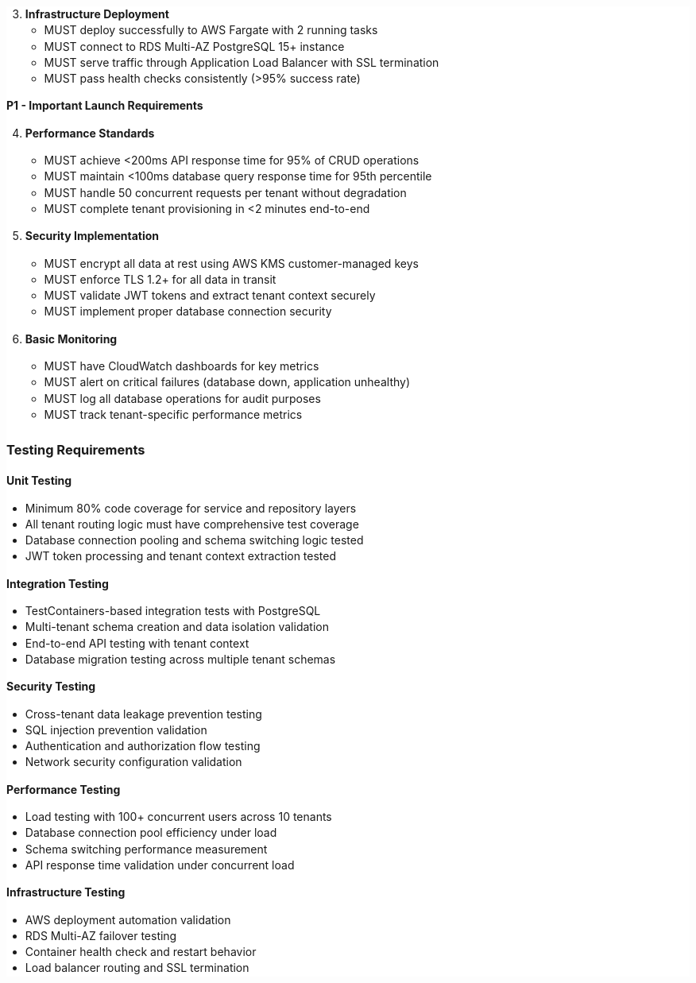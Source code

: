3. **Infrastructure Deployment**
   - MUST deploy successfully to AWS Fargate with 2 running tasks
   - MUST connect to RDS Multi-AZ PostgreSQL 15+ instance
   - MUST serve traffic through Application Load Balancer with SSL termination
   - MUST pass health checks consistently (>95% success rate)

**P1 - Important Launch Requirements**

4. **Performance Standards**
   - MUST achieve <200ms API response time for 95% of CRUD operations
   - MUST maintain <100ms database query response time for 95th percentile
   - MUST handle 50 concurrent requests per tenant without degradation
   - MUST complete tenant provisioning in <2 minutes end-to-end

5. **Security Implementation**
   - MUST encrypt all data at rest using AWS KMS customer-managed keys
   - MUST enforce TLS 1.2+ for all data in transit
   - MUST validate JWT tokens and extract tenant context securely
   - MUST implement proper database connection security

6. **Basic Monitoring**
   - MUST have CloudWatch dashboards for key metrics
   - MUST alert on critical failures (database down, application unhealthy)
   - MUST log all database operations for audit purposes
   - MUST track tenant-specific performance metrics

### Testing Requirements

**Unit Testing**
- Minimum 80% code coverage for service and repository layers
- All tenant routing logic must have comprehensive test coverage
- Database connection pooling and schema switching logic tested
- JWT token processing and tenant context extraction tested

**Integration Testing**
- TestContainers-based integration tests with PostgreSQL
- Multi-tenant schema creation and data isolation validation
- End-to-end API testing with tenant context
- Database migration testing across multiple tenant schemas

**Security Testing**
- Cross-tenant data leakage prevention testing
- SQL injection prevention validation
- Authentication and authorization flow testing
- Network security configuration validation

**Performance Testing**
- Load testing with 100+ concurrent users across 10 tenants
- Database connection pool efficiency under load
- Schema switching performance measurement
- API response time validation under concurrent load

**Infrastructure Testing**
- AWS deployment automation validation
- RDS Multi-AZ failover testing
- Container health check and restart behavior
- Load balancer routing and SSL termination
